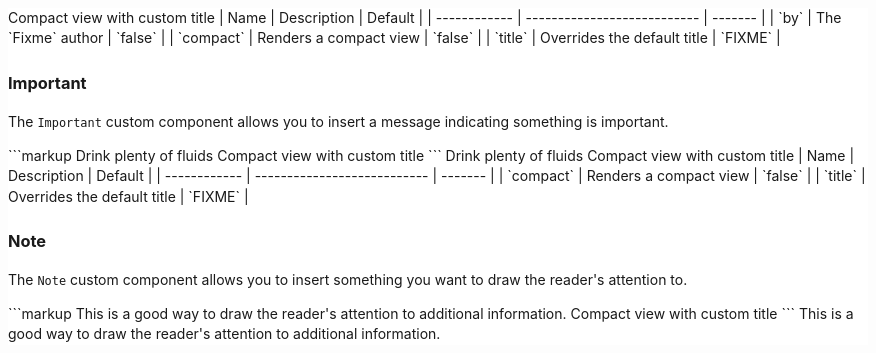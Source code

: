 <Fixme by='Joost' title="My title" compact>
  Compact view with custom title
</Fixme>
  </TabItem>
  <TabItem value="props" label="Props" default>
| Name         | Description                 | Default |
| ------------ | --------------------------- | ------- |
| `by`         | The `Fixme` author          | `false` |
| `compact`    | Renders a compact view      | `false` |
| `title`      | Overrides the default title | `FIXME` |
  </TabItem>
</Tabs>

### Important

The `Important` custom component allows you to insert a message indicating something is important.

<Tabs>
  <TabItem value="mdx" label="MDX" default>
```markup
<Important>Drink plenty of fluids</Important>

<Important by='Joost' title="My title" compact>
  Compact view with custom title
</Important>
```
  </TabItem>
  <TabItem value="html" label="HTML">
<Important>Drink plenty of fluids</Important>

<Important by='Joost' title="My title" compact>
  Compact view with custom title
</Important>
  </TabItem>
  <TabItem value="props" label="Props" default>
| Name         | Description                 | Default |
| ------------ | --------------------------- | ------- |
| `compact`    | Renders a compact view      | `false` |
| `title`      | Overrides the default title | `FIXME` |
  </TabItem>
</Tabs>

### Note

The `Note` custom component allows you to insert something you want to draw the reader's attention to.

<Tabs>
  <TabItem value="mdx" label="MDX" default>
```markup
<Note>
This is a good way to draw the reader's attention to additional information.
</Note>

<Note by='Joost' title="My title" compact>
  Compact view with custom title
</Note>
```
  </TabItem>
  <TabItem value="html" label="HTML">
<Note>
This is a good way to draw the reader's attention to additional information.
</Note>